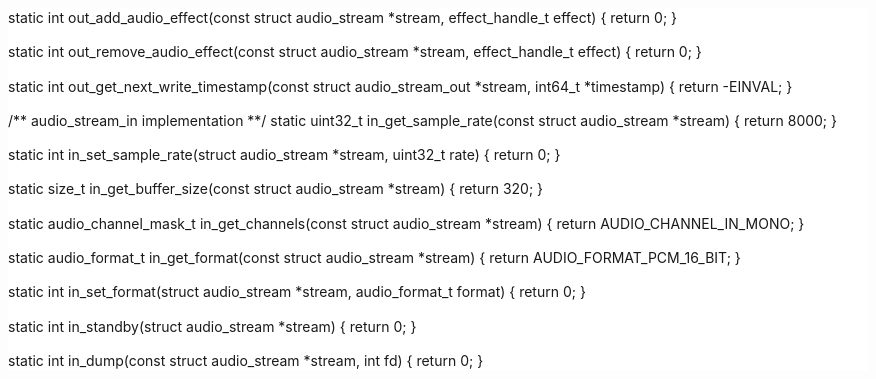 static int out_add_audio_effect(const struct audio_stream *stream, effect_handle_t effect)
{
    return 0;
}

static int out_remove_audio_effect(const struct audio_stream *stream, effect_handle_t effect)
{
    return 0;
}

static int out_get_next_write_timestamp(const struct audio_stream_out *stream,
                                        int64_t *timestamp)
{
    return -EINVAL;
}

/** audio_stream_in implementation **/
static uint32_t in_get_sample_rate(const struct audio_stream *stream)
{
    return 8000;
}

static int in_set_sample_rate(struct audio_stream *stream, uint32_t rate)
{
    return 0;
}

static size_t in_get_buffer_size(const struct audio_stream *stream)
{
    return 320;
}

static audio_channel_mask_t in_get_channels(const struct audio_stream *stream)
{
    return AUDIO_CHANNEL_IN_MONO;
}

static audio_format_t in_get_format(const struct audio_stream *stream)
{
    return AUDIO_FORMAT_PCM_16_BIT;
}

static int in_set_format(struct audio_stream *stream, audio_format_t format)
{
    return 0;
}

static int in_standby(struct audio_stream *stream)
{
    return 0;
}

static int in_dump(const struct audio_stream *stream, int fd)
{
    return 0;
}
